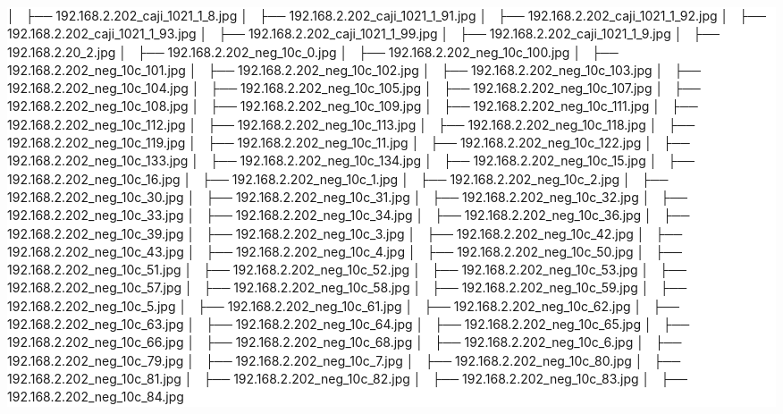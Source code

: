 │   ├── 192.168.2.202_caji_1021_1_8.jpg
│   ├── 192.168.2.202_caji_1021_1_91.jpg
│   ├── 192.168.2.202_caji_1021_1_92.jpg
│   ├── 192.168.2.202_caji_1021_1_93.jpg
│   ├── 192.168.2.202_caji_1021_1_99.jpg
│   ├── 192.168.2.202_caji_1021_1_9.jpg
│   ├── 192.168.2.20_2.jpg
│   ├── 192.168.2.202_neg_10c_0.jpg
│   ├── 192.168.2.202_neg_10c_100.jpg
│   ├── 192.168.2.202_neg_10c_101.jpg
│   ├── 192.168.2.202_neg_10c_102.jpg
│   ├── 192.168.2.202_neg_10c_103.jpg
│   ├── 192.168.2.202_neg_10c_104.jpg
│   ├── 192.168.2.202_neg_10c_105.jpg
│   ├── 192.168.2.202_neg_10c_107.jpg
│   ├── 192.168.2.202_neg_10c_108.jpg
│   ├── 192.168.2.202_neg_10c_109.jpg
│   ├── 192.168.2.202_neg_10c_111.jpg
│   ├── 192.168.2.202_neg_10c_112.jpg
│   ├── 192.168.2.202_neg_10c_113.jpg
│   ├── 192.168.2.202_neg_10c_118.jpg
│   ├── 192.168.2.202_neg_10c_119.jpg
│   ├── 192.168.2.202_neg_10c_11.jpg
│   ├── 192.168.2.202_neg_10c_122.jpg
│   ├── 192.168.2.202_neg_10c_133.jpg
│   ├── 192.168.2.202_neg_10c_134.jpg
│   ├── 192.168.2.202_neg_10c_15.jpg
│   ├── 192.168.2.202_neg_10c_16.jpg
│   ├── 192.168.2.202_neg_10c_1.jpg
│   ├── 192.168.2.202_neg_10c_2.jpg
│   ├── 192.168.2.202_neg_10c_30.jpg
│   ├── 192.168.2.202_neg_10c_31.jpg
│   ├── 192.168.2.202_neg_10c_32.jpg
│   ├── 192.168.2.202_neg_10c_33.jpg
│   ├── 192.168.2.202_neg_10c_34.jpg
│   ├── 192.168.2.202_neg_10c_36.jpg
│   ├── 192.168.2.202_neg_10c_39.jpg
│   ├── 192.168.2.202_neg_10c_3.jpg
│   ├── 192.168.2.202_neg_10c_42.jpg
│   ├── 192.168.2.202_neg_10c_43.jpg
│   ├── 192.168.2.202_neg_10c_4.jpg
│   ├── 192.168.2.202_neg_10c_50.jpg
│   ├── 192.168.2.202_neg_10c_51.jpg
│   ├── 192.168.2.202_neg_10c_52.jpg
│   ├── 192.168.2.202_neg_10c_53.jpg
│   ├── 192.168.2.202_neg_10c_57.jpg
│   ├── 192.168.2.202_neg_10c_58.jpg
│   ├── 192.168.2.202_neg_10c_59.jpg
│   ├── 192.168.2.202_neg_10c_5.jpg
│   ├── 192.168.2.202_neg_10c_61.jpg
│   ├── 192.168.2.202_neg_10c_62.jpg
│   ├── 192.168.2.202_neg_10c_63.jpg
│   ├── 192.168.2.202_neg_10c_64.jpg
│   ├── 192.168.2.202_neg_10c_65.jpg
│   ├── 192.168.2.202_neg_10c_66.jpg
│   ├── 192.168.2.202_neg_10c_68.jpg
│   ├── 192.168.2.202_neg_10c_6.jpg
│   ├── 192.168.2.202_neg_10c_79.jpg
│   ├── 192.168.2.202_neg_10c_7.jpg
│   ├── 192.168.2.202_neg_10c_80.jpg
│   ├── 192.168.2.202_neg_10c_81.jpg
│   ├── 192.168.2.202_neg_10c_82.jpg
│   ├── 192.168.2.202_neg_10c_83.jpg
│   ├── 192.168.2.202_neg_10c_84.jpg